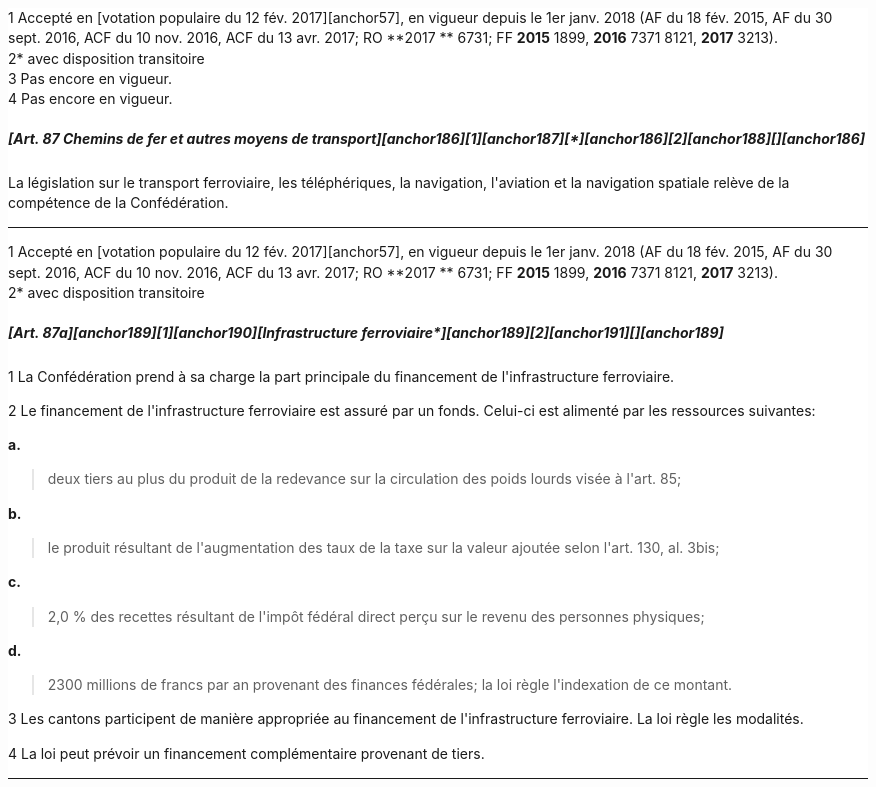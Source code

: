 1 Accepté en [votation populaire du 12 fév. 2017][anchor57], en vigueur depuis le 1er janv. 2018 (AF du 18 fév. 2015, AF du 30 sept. 2016, ACF du 10 nov. 2016, ACF du 13 avr. 2017; RO **2017 ** 6731; FF **2015** 1899, **2016** 7371 8121, **2017** 3213).  
2\* avec disposition transitoire  
3 Pas encore en vigueur.  
4 Pas encore en vigueur.

##### [**Art. 87** Chemins de fer et autres moyens de transport][anchor186][1][anchor187][\*][anchor186][2][anchor188][][anchor186]

La législation sur le transport ferroviaire, les téléphériques, la navigation, l'aviation et la navigation spatiale relève de la compétence de la Confédération.

---

1 Accepté en [votation populaire du 12 fév. 2017][anchor57], en vigueur depuis le 1er janv. 2018 (AF du 18 fév. 2015, AF du 30 sept. 2016, ACF du 10 nov. 2016, ACF du 13 avr. 2017; RO **2017 ** 6731; FF **2015** 1899, **2016** 7371 8121, **2017** 3213).  
2\* avec disposition transitoire

##### [**Art. 87**_a_][anchor189][1][anchor190][Infrastructure ferroviaire\*][anchor189][2][anchor191][][anchor189]

1 La Confédération prend à sa charge la part principale du financement de l'infrastructure ferroviaire.

2 Le financement de l'infrastructure ferroviaire est assuré par un fonds. Celui-ci est alimenté par les ressources suivantes:

**a.**
>
> deux tiers au plus du produit de la redevance sur la circulation des poids lourds visée à l'art. 85;

**b.**
>
> le produit résultant de l'augmentation des taux de la taxe sur la valeur ajoutée selon l'art. 130, al. 3bis;

**c.**
>
> 2,0 % des recettes résultant de l'impôt fédéral direct perçu sur le revenu des personnes physiques;

**d.**
>
> 2300 millions de francs par an provenant des finances fédérales; la loi règle l'indexation de ce montant.

3 Les cantons participent de manière appropriée au financement de l'infrastructure ferroviaire. La loi règle les modalités.

4 La loi peut prévoir un financement complémentaire provenant de tiers.

---
